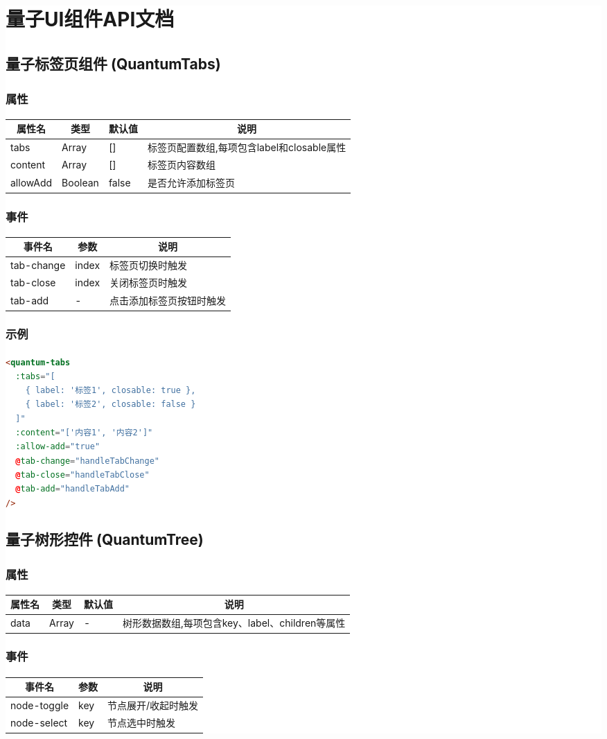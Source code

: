 # 量子UI组件API文档

## 量子标签页组件 (QuantumTabs)

### 属性
| 属性名 | 类型 | 默认值 | 说明 |
|--------|------|--------|------|
| tabs | Array | [] | 标签页配置数组,每项包含label和closable属性 |
| content | Array | [] | 标签页内容数组 |
| allowAdd | Boolean | false | 是否允许添加标签页 |

### 事件
| 事件名 | 参数 | 说明 |
|--------|------|------|
| tab-change | index | 标签页切换时触发 |
| tab-close | index | 关闭标签页时触发 |
| tab-add | - | 点击添加标签页按钮时触发 |

### 示例
```html
<quantum-tabs
  :tabs="[
    { label: '标签1', closable: true },
    { label: '标签2', closable: false }
  ]"
  :content="['内容1', '内容2']"
  :allow-add="true"
  @tab-change="handleTabChange"
  @tab-close="handleTabClose"
  @tab-add="handleTabAdd"
/>
```

## 量子树形控件 (QuantumTree)

### 属性
| 属性名 | 类型 | 默认值 | 说明 |
|--------|------|--------|------|
| data | Array | - | 树形数据数组,每项包含key、label、children等属性 |

### 事件
| 事件名 | 参数 | 说明 |
|--------|------|------|
| node-toggle | key | 节点展开/收起时触发 |
| node-select | key | 节点选中时触发 |
